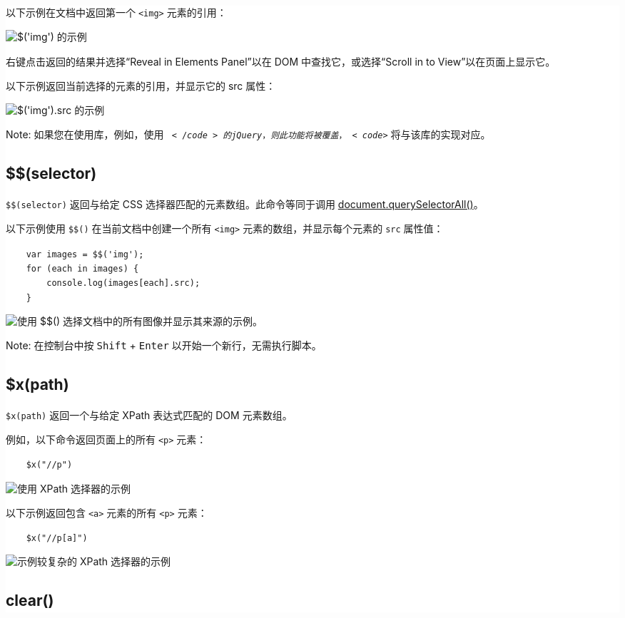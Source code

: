 


以下示例在文档中返回第一个 `<img>` 元素的引用：


![$('img') 的示例](images/selector-img.png)

右键点击返回的结果并选择“Reveal in Elements Panel”以在 DOM 中查找它，或选择“Scroll in to View”以在页面上显示它。



以下示例返回当前选择的元素的引用，并显示它的 src 属性：

![$('img').src 的示例](images/selector-img-src.png)

Note: 如果您在使用库，例如，使用  <code>$</code> 的 jQuery，则此功能将被覆盖， <code>$</code> 将与该库的实现对应。

## $$(selector)

`$$(selector)` 返回与给定 CSS 选择器匹配的元素数组。此命令等同于调用 [document.querySelectorAll()](https://docs.webplatform.org/wiki/css/selectors_api/querySelectorAll)。




以下示例使用 `$$()` 在当前文档中创建一个所有 `<img>` 元素的数组，并显示每个元素的 `src` 属性值：



		var images = $$('img');
		for (each in images) {
			console.log(images[each].src);
		}

![使用 $$() 选择文档中的所有图像并显示其来源的示例。](images/all-selector.png)

Note: 在控制台中按 <kbd class='kbd'>Shift</kbd> + <kbd class='kbd'>Enter</kbd> 以开始一个新行，无需执行脚本。

## $x(path)

`$x(path)` 返回一个与给定 XPath 表达式匹配的 DOM 元素数组。


例如，以下命令返回页面上的所有 `<p>` 元素：


		$x("//p")

![使用 XPath 选择器的示例](images/xpath-p-example.png)

以下示例返回包含 `<a>` 元素的所有 `<p>` 元素：


		$x("//p[a]")

![示例较复杂的 XPath 选择器的示例](images/xpath-p-a-example.png)

## clear()
